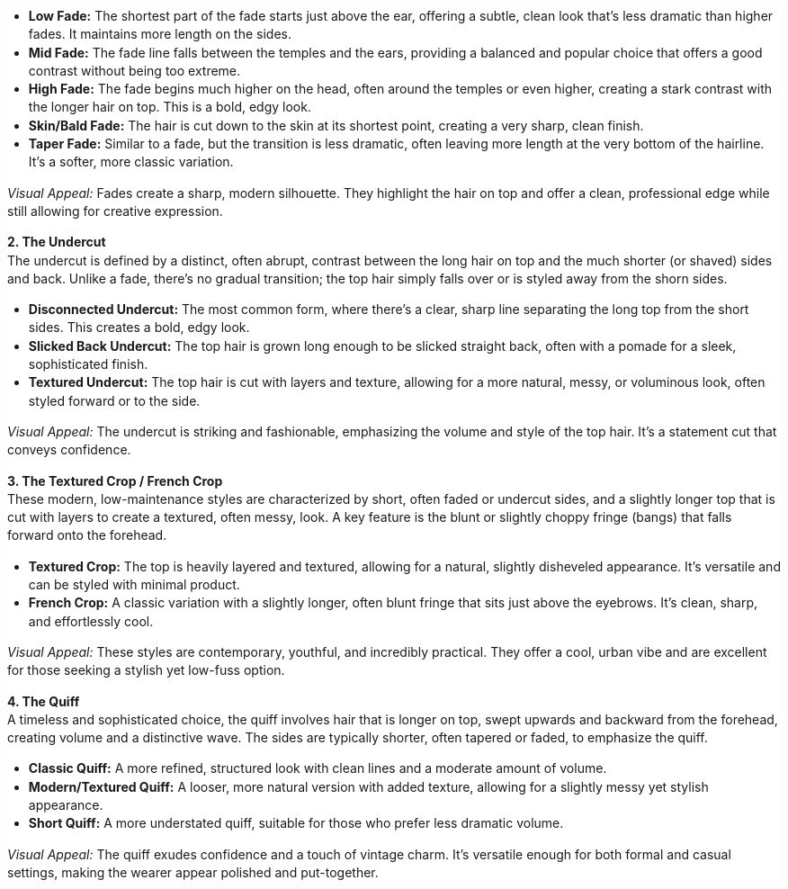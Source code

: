 * **Low Fade:** The shortest part of the fade starts just above the ear, offering a subtle, clean look that’s less dramatic than higher fades. It maintains more length on the sides.
* **Mid Fade:** The fade line falls between the temples and the ears, providing a balanced and popular choice that offers a good contrast without being too extreme.
* **High Fade:** The fade begins much higher on the head, often around the temples or even higher, creating a stark contrast with the longer hair on top. This is a bold, edgy look.
* **Skin/Bald Fade:** The hair is cut down to the skin at its shortest point, creating a very sharp, clean finish.
* **Taper Fade:** Similar to a fade, but the transition is less dramatic, often leaving more length at the very bottom of the hairline. It’s a softer, more classic variation.

*Visual Appeal:* Fades create a sharp, modern silhouette. They highlight the hair on top and offer a clean, professional edge while still allowing for creative expression.

**2. The Undercut**  
The undercut is defined by a distinct, often abrupt, contrast between the long hair on top and the much shorter (or shaved) sides and back. Unlike a fade, there’s no gradual transition; the top hair simply falls over or is styled away from the shorn sides.

* **Disconnected Undercut:** The most common form, where there’s a clear, sharp line separating the long top from the short sides. This creates a bold, edgy look.
* **Slicked Back Undercut:** The top hair is grown long enough to be slicked straight back, often with a pomade for a sleek, sophisticated finish.
* **Textured Undercut:** The top hair is cut with layers and texture, allowing for a more natural, messy, or voluminous look, often styled forward or to the side.

*Visual Appeal:* The undercut is striking and fashionable, emphasizing the volume and style of the top hair. It’s a statement cut that conveys confidence.

**3. The Textured Crop / French Crop**  
These modern, low-maintenance styles are characterized by short, often faded or undercut sides, and a slightly longer top that is cut with layers to create a textured, often messy, look. A key feature is the blunt or slightly choppy fringe (bangs) that falls forward onto the forehead.

* **Textured Crop:** The top is heavily layered and textured, allowing for a natural, slightly disheveled appearance. It’s versatile and can be styled with minimal product.
* **French Crop:** A classic variation with a slightly longer, often blunt fringe that sits just above the eyebrows. It’s clean, sharp, and effortlessly cool.

*Visual Appeal:* These styles are contemporary, youthful, and incredibly practical. They offer a cool, urban vibe and are excellent for those seeking a stylish yet low-fuss option.

**4. The Quiff**  
A timeless and sophisticated choice, the quiff involves hair that is longer on top, swept upwards and backward from the forehead, creating volume and a distinctive wave. The sides are typically shorter, often tapered or faded, to emphasize the quiff.

* **Classic Quiff:** A more refined, structured look with clean lines and a moderate amount of volume.
* **Modern/Textured Quiff:** A looser, more natural version with added texture, allowing for a slightly messy yet stylish appearance.
* **Short Quiff:** A more understated quiff, suitable for those who prefer less dramatic volume.

*Visual Appeal:* The quiff exudes confidence and a touch of vintage charm. It’s versatile enough for both formal and casual settings, making the wearer appear polished and put-together.
